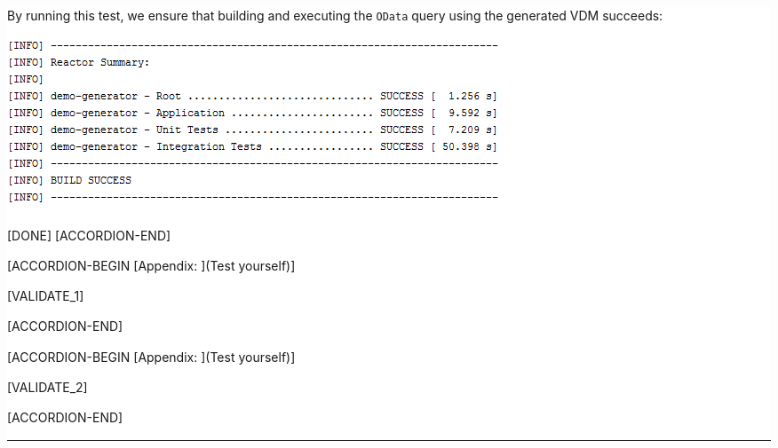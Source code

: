 By running this test, we ensure that building and executing the `OData` query using the generated VDM succeeds:

![Test Results](Test-Results.png)

[DONE]
[ACCORDION-END]

[ACCORDION-BEGIN [Appendix: ](Test yourself)]

[VALIDATE_1]

[ACCORDION-END]

[ACCORDION-BEGIN [Appendix: ](Test yourself)]

[VALIDATE_2]

[ACCORDION-END]

---
